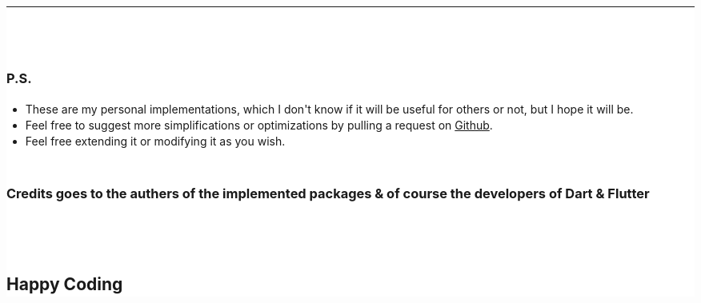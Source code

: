 ___
<br><br>

### P.S. 
- These are my personal implementations, which I don't know if it will be useful for others or not, but I hope it will be.
- Feel free to suggest more simplifications or optimizations by pulling a request on [Github](https://github.com/HazemMonir/lib_x).
- Feel free extending it or modifying it as you wish.
<br><br>

### Credits goes to the authers of the implemented packages & of course the developers of Dart & Flutter
<br><br>

## Happy Coding